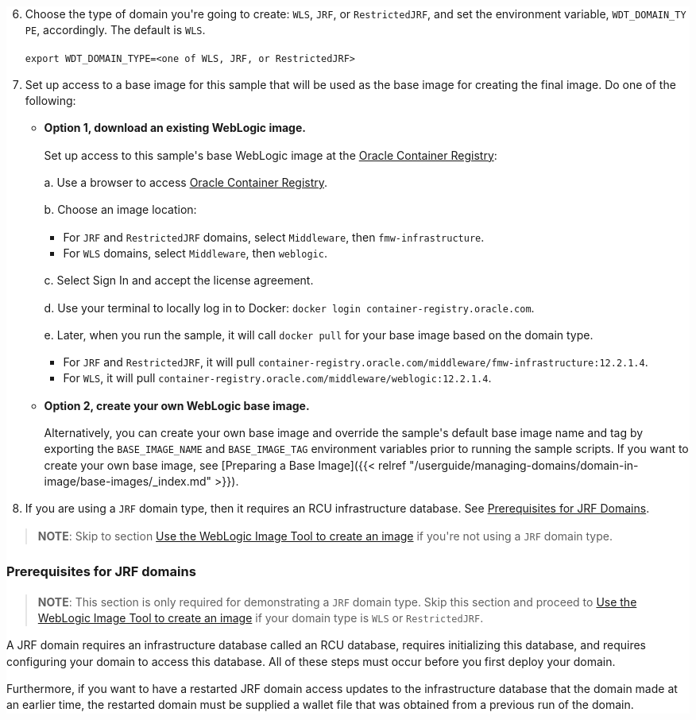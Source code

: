 
6. Choose the type of domain you're going to create: `WLS`, `JRF`, or `RestrictedJRF`, and set the environment variable, `WDT_DOMAIN_TYPE`, accordingly. The default is `WLS`.

   ```
   export WDT_DOMAIN_TYPE=<one of WLS, JRF, or RestrictedJRF>
   ```

7. Set up access to a base image for this sample that will be used as the base image for creating the final image. Do one of the following:

   - __Option 1, download an existing WebLogic image.__

     Set up access to this sample's base WebLogic image at the [Oracle Container Registry](http://container-registry.oracle.com):

     a. Use a browser to access [Oracle Container Registry](http://container-registry.oracle.com).

     b. Choose an image location:
       - For `JRF` and `RestrictedJRF` domains, select `Middleware`, then `fmw-infrastructure`.
       - For `WLS` domains, select `Middleware`, then `weblogic`.

     c. Select Sign In and accept the license agreement.

     d. Use your terminal to locally log in to Docker: `docker login container-registry.oracle.com`.

     e. Later, when you run the sample, it will call `docker pull` for your base image based on the domain type.
       - For `JRF` and `RestrictedJRF`, it will pull `container-registry.oracle.com/middleware/fmw-infrastructure:12.2.1.4`.
       - For `WLS`, it will pull `container-registry.oracle.com/middleware/weblogic:12.2.1.4`.

   - __Option 2, create your own WebLogic base image.__

     Alternatively, you can create your own base image and override the sample's default base image name and tag by exporting the `BASE_IMAGE_NAME` and `BASE_IMAGE_TAG` environment variables prior to running the sample scripts. If you want to create your own base image, see [Preparing a Base Image]({{< relref "/userguide/managing-domains/domain-in-image/base-images/_index.md" >}}).

8. If you are using a `JRF` domain type, then it requires an RCU infrastructure database. See [Prerequisites for JRF Domains](#prerequisites-for-jrf-domains).

> __NOTE__: Skip to section [Use the WebLogic Image Tool to create an image](#use-the-weblogic-image-tool-to-create-an-image) if you're not using a `JRF` domain type.

### Prerequisites for JRF domains

> __NOTE__: This section is only required for demonstrating a `JRF` domain type. Skip this section and proceed to [Use the WebLogic Image Tool to create an image](#use-the-weblogic-image-tool-to-create-an-image) if your domain type is `WLS` or `RestrictedJRF`.

A JRF domain requires an infrastructure database called an RCU database, requires initializing this database, and requires configuring your domain to access this database. All of these steps must occur before you first deploy your domain.

Furthermore, if you want to have a restarted JRF domain access updates to the infrastructure database that the domain made at an earlier time, the restarted domain must be supplied a wallet file that was obtained from a previous run of the domain.
